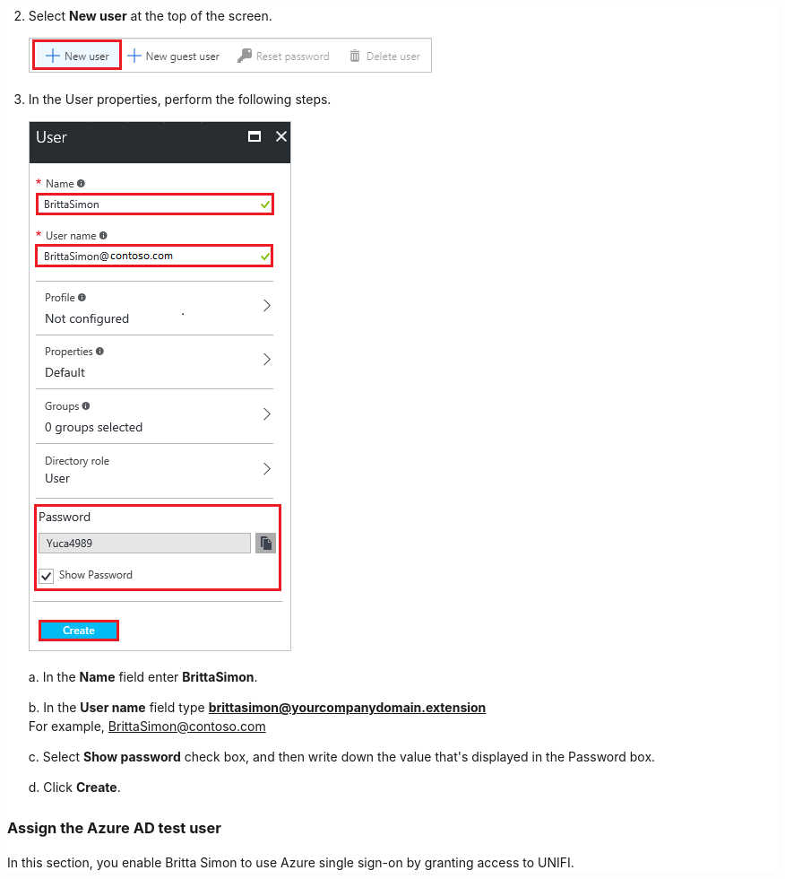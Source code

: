 2. Select **New user** at the top of the screen.

    ![New user Button](common/new-user.png)

3. In the User properties, perform the following steps.

    ![The User dialog box](common/user-properties.png)

    a. In the **Name** field enter **BrittaSimon**.
  
    b. In the **User name** field type **brittasimon@yourcompanydomain.extension**  
    For example, BrittaSimon@contoso.com

    c. Select **Show password** check box, and then write down the value that's displayed in the Password box.

    d. Click **Create**.

### Assign the Azure AD test user

In this section, you enable Britta Simon to use Azure single sign-on by granting access to UNIFI.
